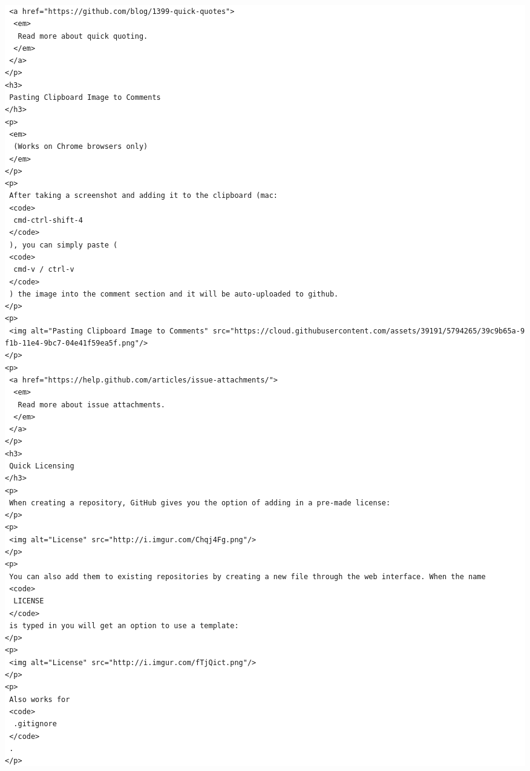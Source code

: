```
 <a href="https://github.com/blog/1399-quick-quotes">
  <em>
   Read more about quick quoting.
  </em>
 </a>
</p>
<h3>
 Pasting Clipboard Image to Comments
</h3>
<p>
 <em>
  (Works on Chrome browsers only)
 </em>
</p>
<p>
 After taking a screenshot and adding it to the clipboard (mac:
 <code>
  cmd-ctrl-shift-4
 </code>
 ), you can simply paste (
 <code>
  cmd-v / ctrl-v
 </code>
 ) the image into the comment section and it will be auto-uploaded to github.
</p>
<p>
 <img alt="Pasting Clipboard Image to Comments" src="https://cloud.githubusercontent.com/assets/39191/5794265/39c9b65a-9f1b-11e4-9bc7-04e41f59ea5f.png"/>
</p>
<p>
 <a href="https://help.github.com/articles/issue-attachments/">
  <em>
   Read more about issue attachments.
  </em>
 </a>
</p>
<h3>
 Quick Licensing
</h3>
<p>
 When creating a repository, GitHub gives you the option of adding in a pre-made license:
</p>
<p>
 <img alt="License" src="http://i.imgur.com/Chqj4Fg.png"/>
</p>
<p>
 You can also add them to existing repositories by creating a new file through the web interface. When the name
 <code>
  LICENSE
 </code>
 is typed in you will get an option to use a template:
</p>
<p>
 <img alt="License" src="http://i.imgur.com/fTjQict.png"/>
</p>
<p>
 Also works for
 <code>
  .gitignore
 </code>
 .
</p>
```